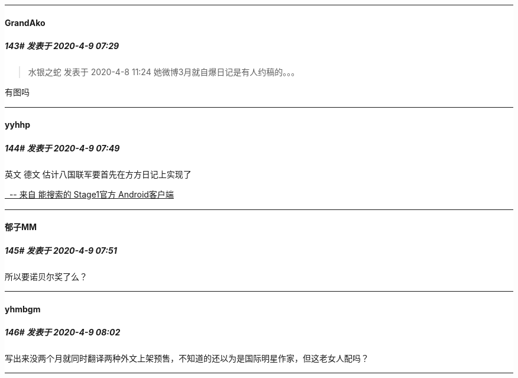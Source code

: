 
-----

####  GrandAko  
##### 143#       发表于 2020-4-9 07:29



<blockquote>水银之蛇 发表于 2020-4-8 11:24
她微博3月就自爆日记是有人约稿的。。。</blockquote>
有图吗







-----

####  yyhhp  
##### 144#       发表于 2020-4-9 07:49




英文 德文 估计八国联军要首先在方方日记上实现了

[  -- 来自 能搜索的 Stage1官方 Android客户端](https://www.coolapk.com/apk/140634)







-----

####  郁子MM  
##### 145#       发表于 2020-4-9 07:51




所以要诺贝尔奖了么？







-----

####  yhmbgm  
##### 146#       发表于 2020-4-9 08:02




写出来没两个月就同时翻译两种外文上架预售，不知道的还以为是国际明星作家，但这老女人配吗？







-----
